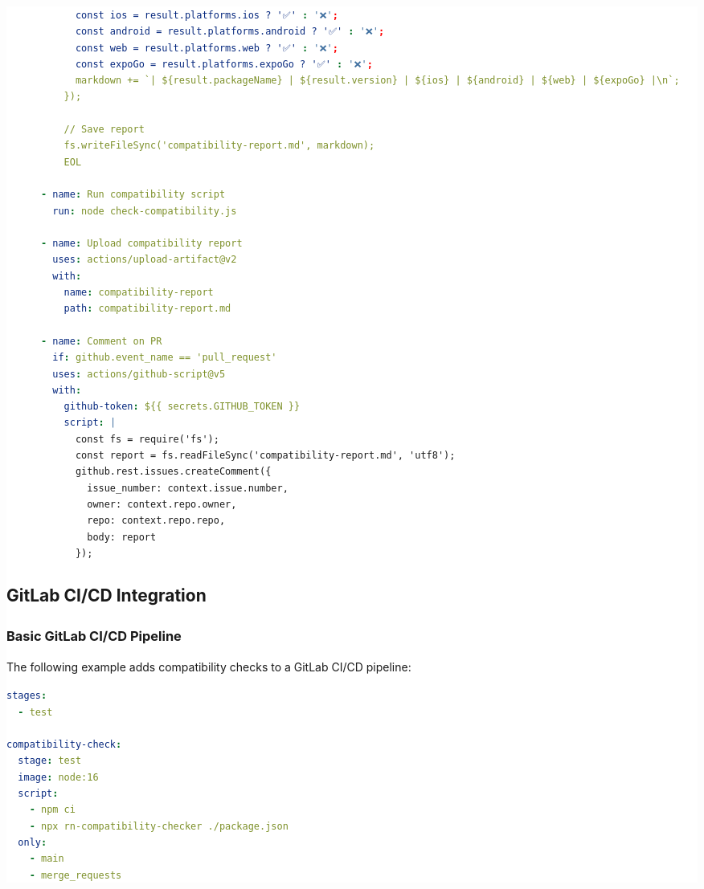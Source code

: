 ```yaml
            const ios = result.platforms.ios ? '✅' : '❌';
            const android = result.platforms.android ? '✅' : '❌';
            const web = result.platforms.web ? '✅' : '❌';
            const expoGo = result.platforms.expoGo ? '✅' : '❌';
            markdown += `| ${result.packageName} | ${result.version} | ${ios} | ${android} | ${web} | ${expoGo} |\n`;
          });

          // Save report
          fs.writeFileSync('compatibility-report.md', markdown);
          EOL

      - name: Run compatibility script
        run: node check-compatibility.js

      - name: Upload compatibility report
        uses: actions/upload-artifact@v2
        with:
          name: compatibility-report
          path: compatibility-report.md

      - name: Comment on PR
        if: github.event_name == 'pull_request'
        uses: actions/github-script@v5
        with:
          github-token: ${{ secrets.GITHUB_TOKEN }}
          script: |
            const fs = require('fs');
            const report = fs.readFileSync('compatibility-report.md', 'utf8');
            github.rest.issues.createComment({
              issue_number: context.issue.number,
              owner: context.repo.owner,
              repo: context.repo.repo,
              body: report
            });
```

## GitLab CI/CD Integration

### Basic GitLab CI/CD Pipeline

The following example adds compatibility checks to a GitLab CI/CD pipeline:

```yaml
stages:
  - test

compatibility-check:
  stage: test
  image: node:16
  script:
    - npm ci
    - npx rn-compatibility-checker ./package.json
  only:
    - main
    - merge_requests
```

